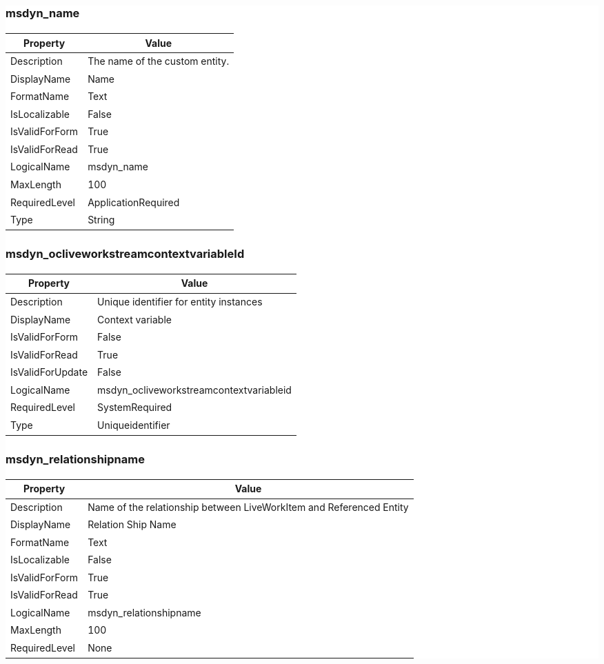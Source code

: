 
### <a name="BKMK_msdyn_name"></a> msdyn_name

|Property|Value|
|--------|-----|
|Description|The name of the custom entity.|
|DisplayName|Name|
|FormatName|Text|
|IsLocalizable|False|
|IsValidForForm|True|
|IsValidForRead|True|
|LogicalName|msdyn_name|
|MaxLength|100|
|RequiredLevel|ApplicationRequired|
|Type|String|


### <a name="BKMK_msdyn_ocliveworkstreamcontextvariableId"></a> msdyn_ocliveworkstreamcontextvariableId

|Property|Value|
|--------|-----|
|Description|Unique identifier for entity instances|
|DisplayName|Context variable|
|IsValidForForm|False|
|IsValidForRead|True|
|IsValidForUpdate|False|
|LogicalName|msdyn_ocliveworkstreamcontextvariableid|
|RequiredLevel|SystemRequired|
|Type|Uniqueidentifier|


### <a name="BKMK_msdyn_relationshipname"></a> msdyn_relationshipname

|Property|Value|
|--------|-----|
|Description|Name of the relationship between LiveWorkItem and Referenced Entity|
|DisplayName|Relation Ship Name|
|FormatName|Text|
|IsLocalizable|False|
|IsValidForForm|True|
|IsValidForRead|True|
|LogicalName|msdyn_relationshipname|
|MaxLength|100|
|RequiredLevel|None|